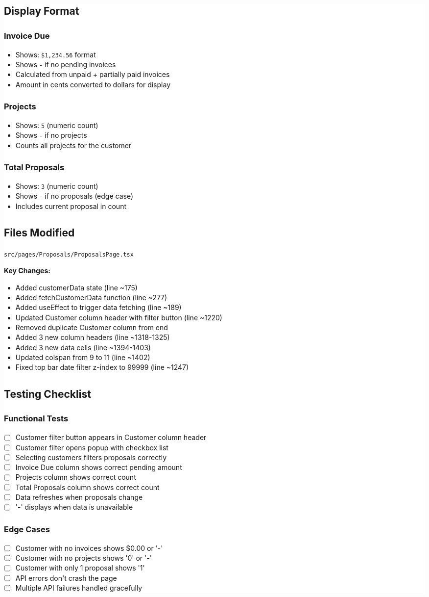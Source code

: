 ## Display Format

### Invoice Due
- Shows: `$1,234.56` format
- Shows `-` if no pending invoices
- Calculated from unpaid + partially paid invoices
- Amount in cents converted to dollars for display

### Projects
- Shows: `5` (numeric count)
- Shows `-` if no projects
- Counts all projects for the customer

### Total Proposals
- Shows: `3` (numeric count)
- Shows `-` if no proposals (edge case)
- Includes current proposal in count

## Files Modified

```
src/pages/Proposals/ProposalsPage.tsx
```

**Key Changes:**
- Added customerData state (line ~175)
- Added fetchCustomerData function (line ~277)
- Added useEffect to trigger data fetching (line ~189)
- Updated Customer column header with filter button (line ~1220)
- Removed duplicate Customer column from end
- Added 3 new column headers (line ~1318-1325)
- Added 3 new data cells (line ~1394-1403)
- Updated colspan from 9 to 11 (line ~1402)
- Fixed top bar date filter z-index to 99999 (line ~1247)

## Testing Checklist

### Functional Tests
- [ ] Customer filter button appears in Customer column header
- [ ] Customer filter opens popup with checkbox list
- [ ] Selecting customers filters proposals correctly
- [ ] Invoice Due column shows correct pending amount
- [ ] Projects column shows correct count
- [ ] Total Proposals column shows correct count
- [ ] Data refreshes when proposals change
- [ ] '-' displays when data is unavailable

### Edge Cases
- [ ] Customer with no invoices shows $0.00 or '-'
- [ ] Customer with no projects shows '0' or '-'
- [ ] Customer with only 1 proposal shows '1'
- [ ] API errors don't crash the page
- [ ] Multiple API failures handled gracefully
